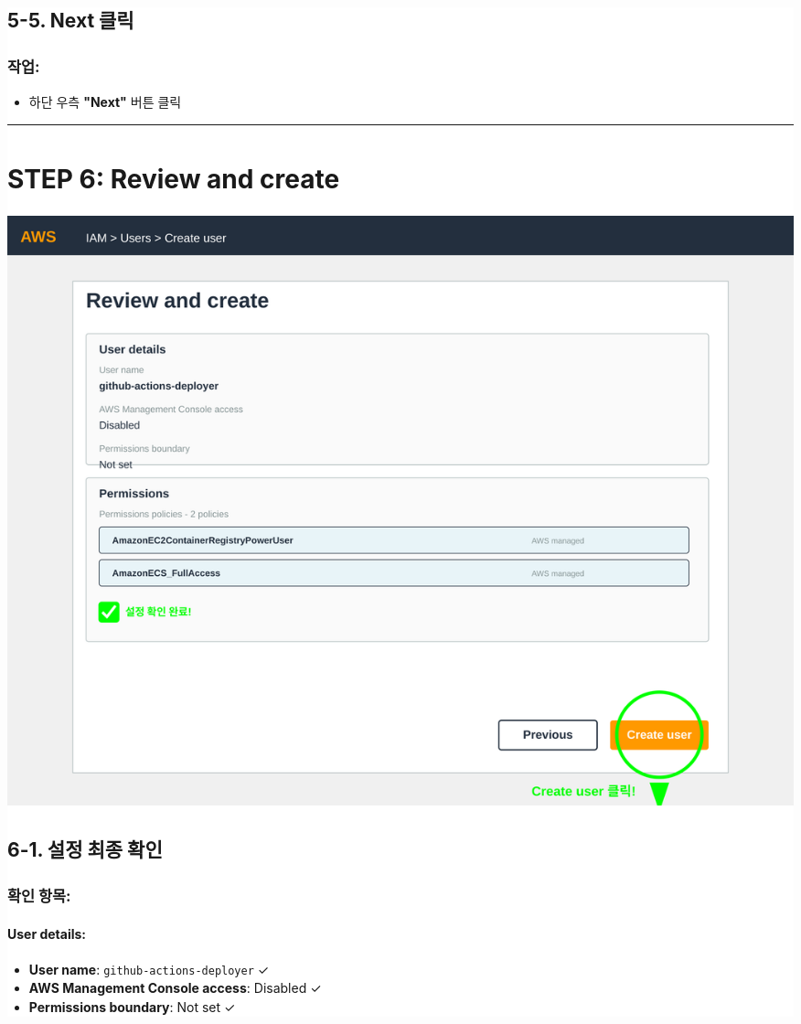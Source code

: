 ## 5-5. Next 클릭

### 작업:
- 하단 우측 **"Next"** 버튼 클릭

---

# STEP 6: Review and create

![Step 5](screenshots/iam-creation/step05-review-create.svg)

## 6-1. 설정 최종 확인

### 확인 항목:

#### User details:
- **User name**: `github-actions-deployer` ✓
- **AWS Management Console access**: Disabled ✓
- **Permissions boundary**: Not set ✓
